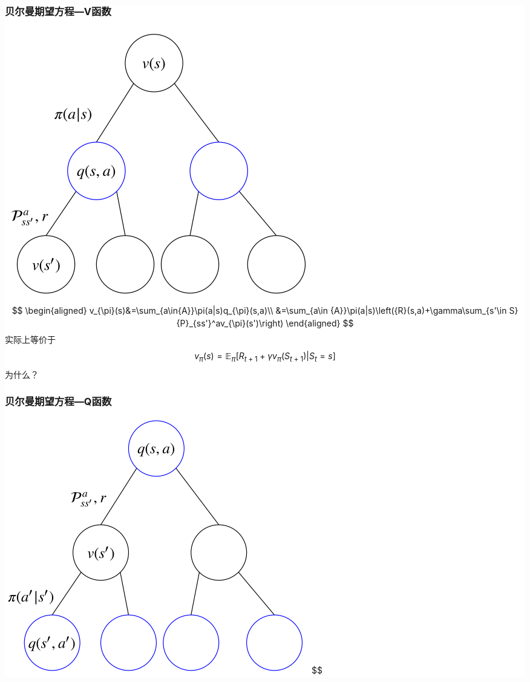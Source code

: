 ### 贝尔曼期望方程—V函数

![v-q-v-convert](pic/v-q-v-convert.png)
$$
\begin{aligned}
v_{\pi}(s)&=\sum_{a\in{A}}\pi(a|s)q_{\pi}(s,a)\\
&=\sum_{a\in {A}}\pi(a|s)\left({R}(s,a)+\gamma\sum_{s'\in S}{P}_{ss'}^av_{\pi}(s')\right)
\end{aligned}
$$
实际上等价于
$$
v_{\pi}(s)=\mathbb{E}_{\pi}[R_{t+1}+\gamma v_{\pi}(S_{t+1})|S_t=s]
$$
为什么？

### 贝尔曼期望方程—Q函数

![q-v-q-convert](pic/q-v-q-convert.png)
$$